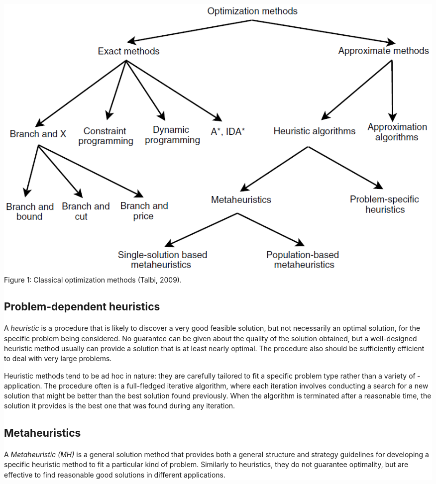 ![classical optimization methods](talbi_2009_classical_optimization_methods.png)
Figure 1: Classical optimization methods (Talbi, 2009).

## Problem-dependent heuristics

A *heuristic* is a procedure that is likely to discover a very good feasible solution, but not necessarily an optimal solution, for the specific problem being considered.
No guarantee can be given about the quality of the solution obtained, but a well-designed heuristic method usually can provide a solution that is at least nearly optimal.
The procedure also should be sufficiently efficient to deal with very large problems.

Heuristic methods tend to be ad hoc in nature: they are carefully tailored to fit a specific problem type rather than a variety of ­application.
The procedure often is a full-fledged iterative algorithm, where each iteration involves conducting a search for a new solution that might be better than the best solution found previously.
When the algorithm is terminated after a reasonable time, the solution it provides is the best one that was found during any iteration.

## Metaheuristics

A *Metaheuristic (MH)* is a general solution method that provides both a general structure and strategy guidelines for developing a specific heuristic method to fit a particular kind of problem.
Similarly to heuristics, they do not guarantee optimality, but are effective to find reasonable good solutions in different applications.
